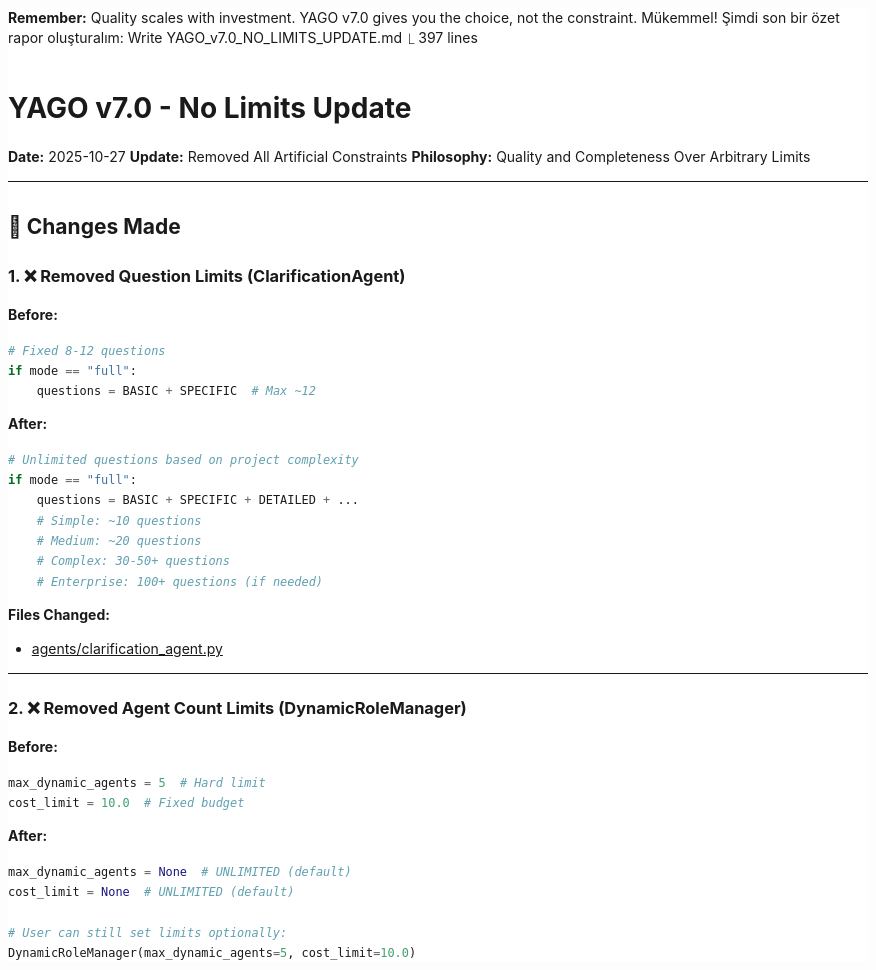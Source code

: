 **Remember:** Quality scales with investment. YAGO v7.0 gives you the choice, not the constraint.
Mükemmel! Şimdi son bir özet rapor oluşturalım:
Write YAGO_v7.0_NO_LIMITS_UPDATE.md
⎿
397 lines
# YAGO v7.0 - No Limits Update

**Date:** 2025-10-27
**Update:** Removed All Artificial Constraints
**Philosophy:** Quality and Completeness Over Arbitrary Limits

---

## 🎯 Changes Made

### 1. ❌ Removed Question Limits (ClarificationAgent)

**Before:**
```python
# Fixed 8-12 questions
if mode == "full":
    questions = BASIC + SPECIFIC  # Max ~12
```

**After:**
```python
# Unlimited questions based on project complexity
if mode == "full":
    questions = BASIC + SPECIFIC + DETAILED + ...
    # Simple: ~10 questions
    # Medium: ~20 questions
    # Complex: 30-50+ questions
    # Enterprise: 100+ questions (if needed)
```

**Files Changed:**
- [agents/clarification_agent.py](file:///Users/mikail/Desktop/YAGO/yago/agents/clarification_agent.py:240-316)

---

### 2. ❌ Removed Agent Count Limits (DynamicRoleManager)

**Before:**
```python
max_dynamic_agents = 5  # Hard limit
cost_limit = 10.0  # Fixed budget
```

**After:**
```python
max_dynamic_agents = None  # UNLIMITED (default)
cost_limit = None  # UNLIMITED (default)

# User can still set limits optionally:
DynamicRoleManager(max_dynamic_agents=5, cost_limit=10.0)
```
